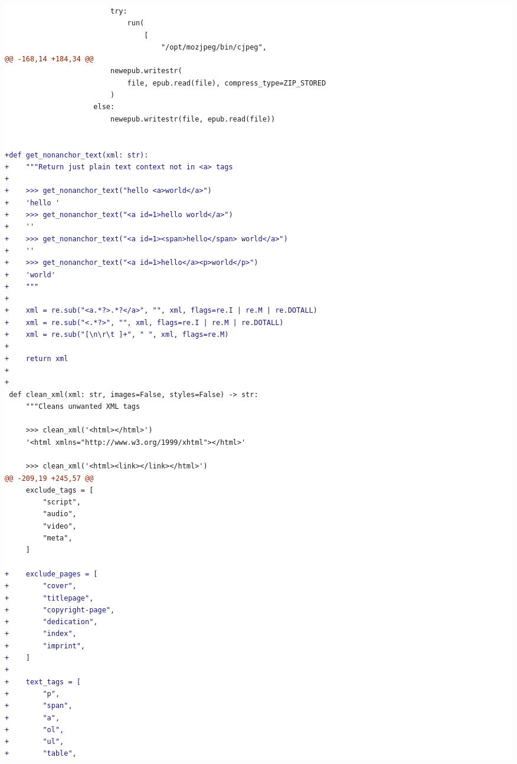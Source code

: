 ```diff
                         try:
                             run(
                                 [
                                     "/opt/mozjpeg/bin/cjpeg",
@@ -168,14 +184,34 @@
                         newepub.writestr(
                             file, epub.read(file), compress_type=ZIP_STORED
                         )
                     else:
                         newepub.writestr(file, epub.read(file))
 
 
+def get_nonanchor_text(xml: str):
+    """Return just plain text context not in <a> tags
+
+    >>> get_nonanchor_text("hello <a>world</a>")
+    'hello '
+    >>> get_nonanchor_text("<a id=1>hello world</a>")
+    ''
+    >>> get_nonanchor_text("<a id=1><span>hello</span> world</a>")
+    ''
+    >>> get_nonanchor_text("<a id=1>hello</a><p>world</p>")
+    'world'
+    """
+
+    xml = re.sub("<a.*?>.*?</a>", "", xml, flags=re.I | re.M | re.DOTALL)
+    xml = re.sub("<.*?>", "", xml, flags=re.I | re.M | re.DOTALL)
+    xml = re.sub("[\n\r\t ]+", " ", xml, flags=re.M)
+
+    return xml
+
+
 def clean_xml(xml: str, images=False, styles=False) -> str:
     """Cleans unwanted XML tags
 
     >>> clean_xml('<html></html>')
     '<html xmlns="http://www.w3.org/1999/xhtml"></html>'
 
     >>> clean_xml('<html><link></link></html>')
@@ -209,19 +245,57 @@
     exclude_tags = [
         "script",
         "audio",
         "video",
         "meta",
     ]
 
+    exclude_pages = [
+        "cover",
+        "titlepage",
+        "copyright-page",
+        "dedication",
+        "index",
+        "imprint",
+    ]
+
+    text_tags = [
+        "p",
+        "span",
+        "a",
+        "ol",
+        "ul",
+        "table",
```